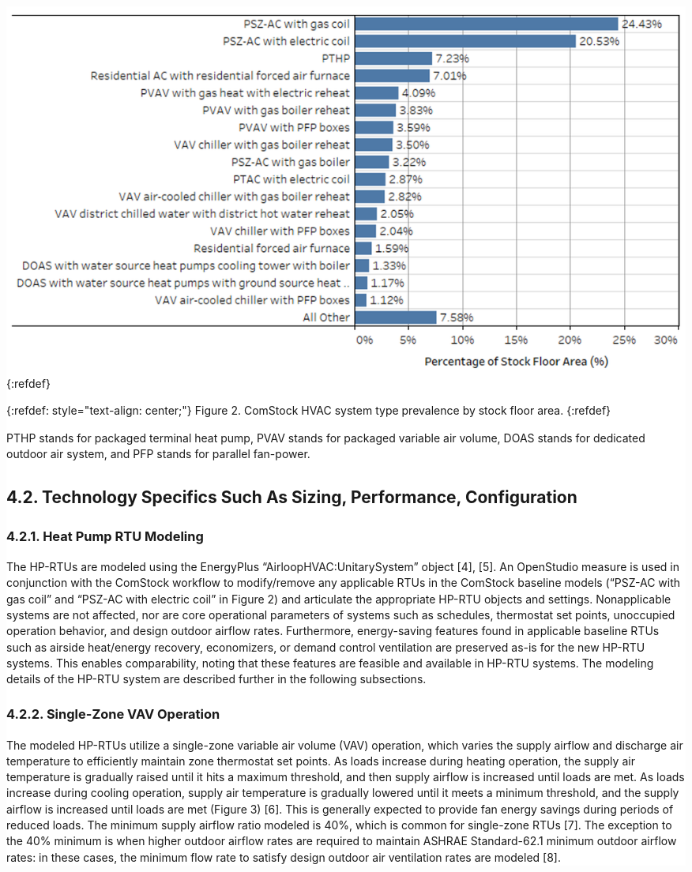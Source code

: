 ![](media/Aspose.Words.bcc483bf-9568-416e-9cbf-5c8d288d1914.002.png)
{:refdef}

{:refdef: style="text-align: center;"}
Figure 2. ComStock HVAC system type prevalence by stock floor area.
{:refdef}

PTHP stands for packaged terminal heat pump, PVAV stands for packaged variable air volume, DOAS stands for dedicated outdoor air system, and PFP stands for parallel fan-power.

## 4.2. Technology Specifics Such As Sizing, Performance, Configuration

### 4.2.1. Heat Pump RTU Modeling
The HP-RTUs are modeled using the EnergyPlus “AirloopHVAC:UnitarySystem” object [4], [5]. An OpenStudio measure is used in conjunction with the ComStock workflow to modify/remove any applicable RTUs in the ComStock baseline models (“PSZ-AC with gas coil” and “PSZ-AC with electric coil” in Figure 2) and articulate the appropriate HP-RTU objects and settings. Nonapplicable systems are not affected, nor are core operational parameters of systems such as schedules, thermostat set points, unoccupied operation behavior, and design outdoor airflow rates. Furthermore, energy-saving features found in applicable baseline RTUs such as airside heat/energy recovery, economizers, or demand control ventilation are preserved as-is for the new HP-RTU systems. This enables comparability, noting that these features are feasible and available in HP-RTU systems. The modeling details of the HP-RTU system are described further in the following subsections.

### 4.2.2. Single-Zone VAV Operation
The modeled HP-RTUs utilize a single-zone variable air volume (VAV) operation, which varies the supply airflow and discharge air temperature to efficiently maintain zone thermostat set points. As loads increase during heating operation, the supply air temperature is gradually raised until it hits a maximum threshold, and then supply airflow is increased until loads are met. As loads increase during cooling operation, supply air temperature is gradually lowered until it meets a minimum threshold, and the supply airflow is increased until loads are met (Figure 3) [6]. This is generally expected to provide fan energy savings during periods of reduced loads. The minimum supply airflow ratio modeled is 40%, which is common for single-zone RTUs [7]. The exception to the 40% minimum is when higher outdoor airflow rates are required to maintain ASHRAE Standard-62.1 minimum outdoor airflow rates: in these cases, the minimum flow rate to satisfy design outdoor air ventilation rates are modeled [8]. 


[^1]: Units with high outdoor air fraction may not achieve lower compressor speeds if it violates ventilation requirements.
[^2]: COP values are at rated conditions and vary based on temperature.
